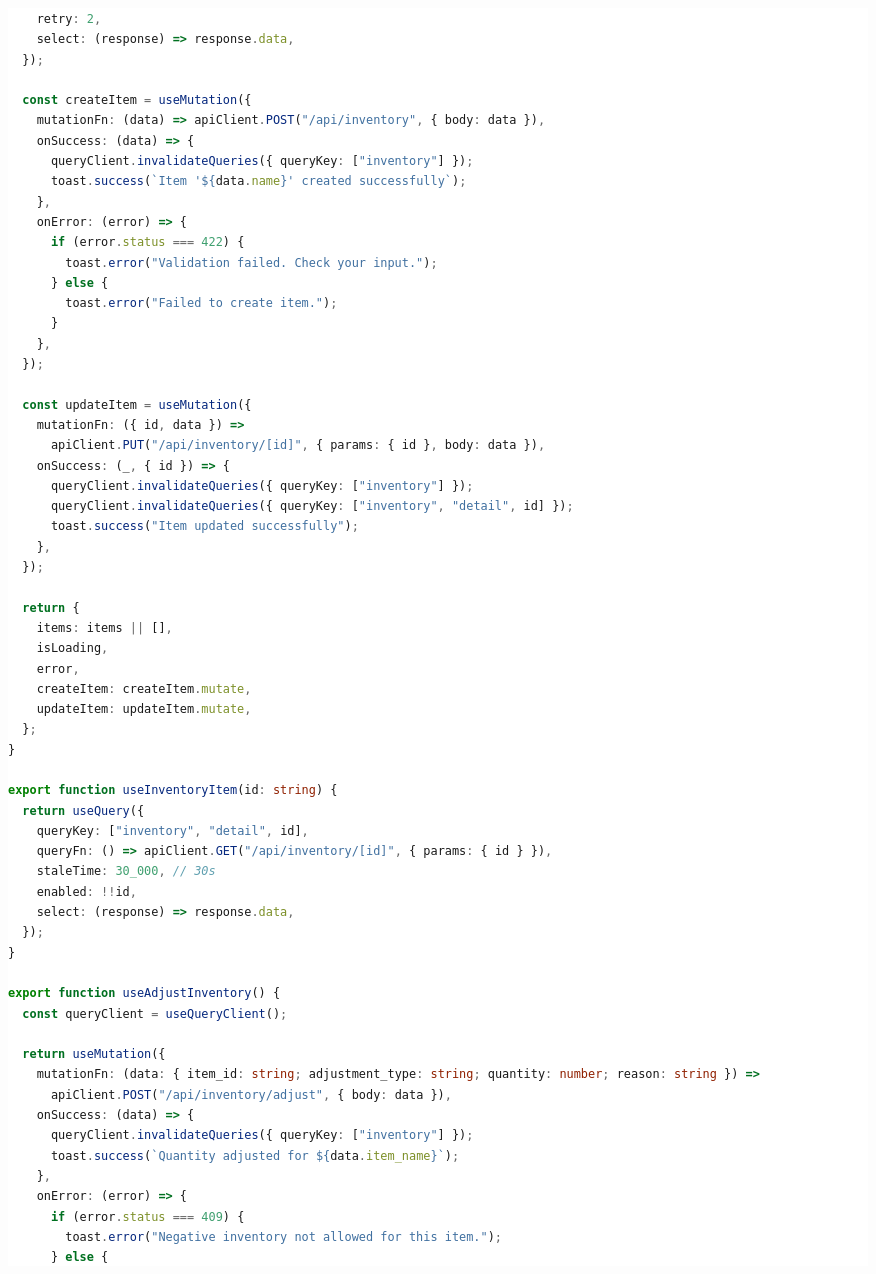 ```typescript
    retry: 2,
    select: (response) => response.data,
  });

  const createItem = useMutation({
    mutationFn: (data) => apiClient.POST("/api/inventory", { body: data }),
    onSuccess: (data) => {
      queryClient.invalidateQueries({ queryKey: ["inventory"] });
      toast.success(`Item '${data.name}' created successfully`);
    },
    onError: (error) => {
      if (error.status === 422) {
        toast.error("Validation failed. Check your input.");
      } else {
        toast.error("Failed to create item.");
      }
    },
  });

  const updateItem = useMutation({
    mutationFn: ({ id, data }) =>
      apiClient.PUT("/api/inventory/[id]", { params: { id }, body: data }),
    onSuccess: (_, { id }) => {
      queryClient.invalidateQueries({ queryKey: ["inventory"] });
      queryClient.invalidateQueries({ queryKey: ["inventory", "detail", id] });
      toast.success("Item updated successfully");
    },
  });

  return {
    items: items || [],
    isLoading,
    error,
    createItem: createItem.mutate,
    updateItem: updateItem.mutate,
  };
}

export function useInventoryItem(id: string) {
  return useQuery({
    queryKey: ["inventory", "detail", id],
    queryFn: () => apiClient.GET("/api/inventory/[id]", { params: { id } }),
    staleTime: 30_000, // 30s
    enabled: !!id,
    select: (response) => response.data,
  });
}

export function useAdjustInventory() {
  const queryClient = useQueryClient();

  return useMutation({
    mutationFn: (data: { item_id: string; adjustment_type: string; quantity: number; reason: string }) =>
      apiClient.POST("/api/inventory/adjust", { body: data }),
    onSuccess: (data) => {
      queryClient.invalidateQueries({ queryKey: ["inventory"] });
      toast.success(`Quantity adjusted for ${data.item_name}`);
    },
    onError: (error) => {
      if (error.status === 409) {
        toast.error("Negative inventory not allowed for this item.");
      } else {
```